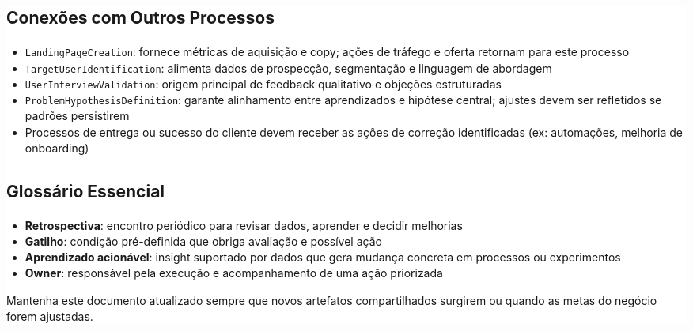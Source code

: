 ## Conexões com Outros Processos

- `LandingPageCreation`: fornece métricas de aquisição e copy; ações de tráfego e oferta retornam para este processo
- `TargetUserIdentification`: alimenta dados de prospecção, segmentação e linguagem de abordagem
- `UserInterviewValidation`: origem principal de feedback qualitativo e objeções estruturadas
- `ProblemHypothesisDefinition`: garante alinhamento entre aprendizados e hipótese central; ajustes devem ser refletidos se padrões persistirem
- Processos de entrega ou sucesso do cliente devem receber as ações de correção identificadas (ex: automações, melhoria de onboarding)

## Glossário Essencial

- **Retrospectiva**: encontro periódico para revisar dados, aprender e decidir melhorias
- **Gatilho**: condição pré-definida que obriga avaliação e possível ação
- **Aprendizado acionável**: insight suportado por dados que gera mudança concreta em processos ou experimentos
- **Owner**: responsável pela execução e acompanhamento de uma ação priorizada

Mantenha este documento atualizado sempre que novos artefatos compartilhados surgirem ou quando as metas do negócio forem ajustadas.
